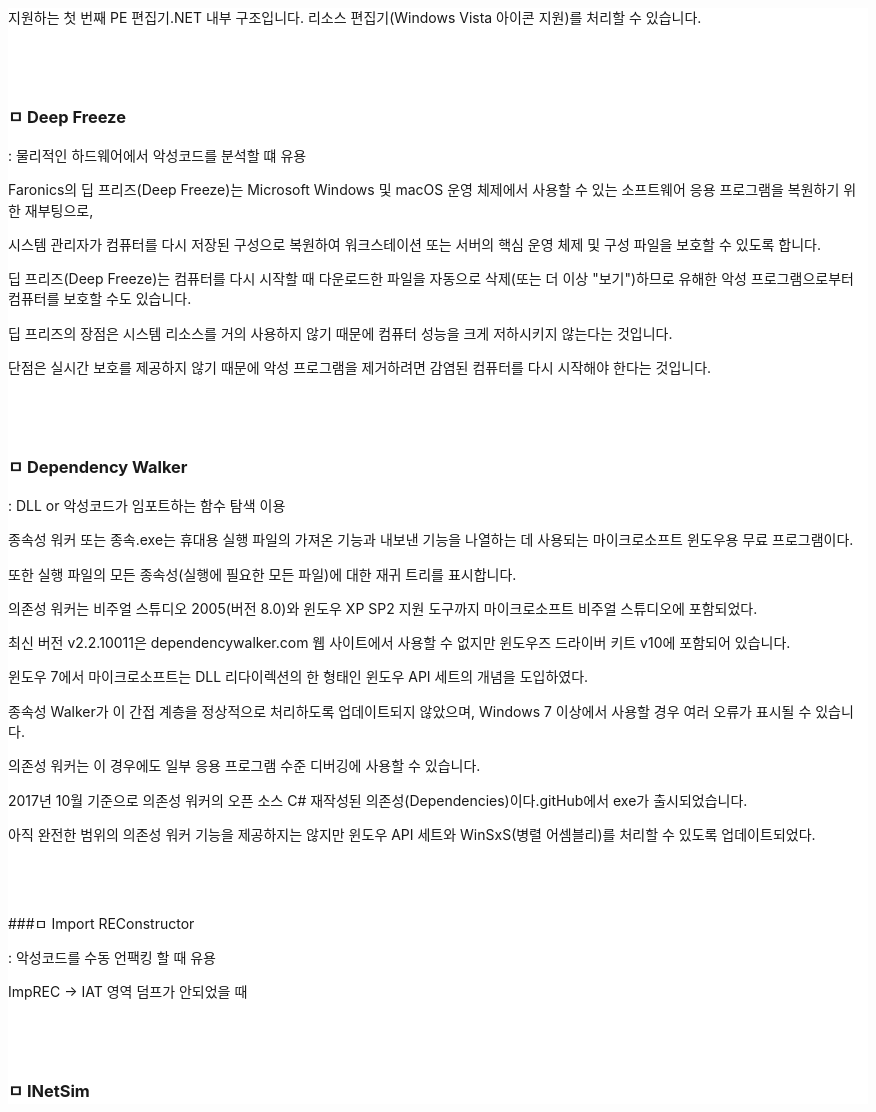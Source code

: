 지원하는 첫 번째 PE 편집기.NET 내부 구조입니다. 리소스 편집기(Windows Vista 아이콘 지원)를 처리할 수 있습니다.
 
<br>
<br>

### ㅁ Deep Freeze

: 물리적인 하드웨어에서 악성코드를 분석할 떄 유용

Faronics의 딥 프리즈(Deep Freeze)는 Microsoft Windows 및 macOS 운영 체제에서 사용할 수 있는 소프트웨어 응용 프로그램을 복원하기 위한 재부팅으로,

시스템 관리자가 컴퓨터를 다시 저장된 구성으로 복원하여 워크스테이션 또는 서버의 핵심 운영 체제 및 구성 파일을 보호할 수 있도록 합니다.

딥 프리즈(Deep Freeze)는 컴퓨터를 다시 시작할 때 다운로드한 파일을 자동으로 삭제(또는 더 이상 "보기")하므로 유해한 악성 프로그램으로부터 컴퓨터를 보호할 수도 있습니다.

딥 프리즈의 장점은 시스템 리소스를 거의 사용하지 않기 때문에 컴퓨터 성능을 크게 저하시키지 않는다는 것입니다. 

단점은 실시간 보호를 제공하지 않기 때문에 악성 프로그램을 제거하려면 감염된 컴퓨터를 다시 시작해야 한다는 것입니다.

<br>
<br>

### ㅁ Dependency Walker

: DLL or 악성코드가 임포트하는 함수 탐색 이용

종속성 워커 또는 종속.exe는 휴대용 실행 파일의 가져온 기능과 내보낸 기능을 나열하는 데 사용되는 마이크로소프트 윈도우용 무료 프로그램이다.

또한 실행 파일의 모든 종속성(실행에 필요한 모든 파일)에 대한 재귀 트리를 표시합니다.

의존성 워커는 비주얼 스튜디오 2005(버전 8.0)와 윈도우 XP SP2 지원 도구까지 마이크로소프트 비주얼 스튜디오에 포함되었다. 

최신 버전 v2.2.10011은 dependencywalker.com 웹 사이트에서 사용할 수 없지만 윈도우즈 드라이버 키트 v10에 포함되어 있습니다.

윈도우 7에서 마이크로소프트는 DLL 리다이렉션의 한 형태인 윈도우 API 세트의 개념을 도입하였다.

종속성 Walker가 이 간접 계층을 정상적으로 처리하도록 업데이트되지 않았으며, Windows 7 이상에서 사용할 경우 여러 오류가 표시될 수 있습니다. 

의존성 워커는 이 경우에도 일부 응용 프로그램 수준 디버깅에 사용할 수 있습니다.

2017년 10월 기준으로 의존성 워커의 오픈 소스 C# 재작성된 의존성(Dependencies)이다.gitHub에서 exe가 출시되었습니다. 

아직 완전한 범위의 의존성 워커 기능을 제공하지는 않지만 윈도우 API 세트와 WinSxS(병렬 어셈블리)를 처리할 수 있도록 업데이트되었다.

<br>
<br>


###ㅁ  Import REConstructor

: 악성코드를 수동 언팩킹 할 때 유용

ImpREC -> IAT 영역 덤프가 안되었을 때

 
<br>
<br>

### ㅁ INetSim
